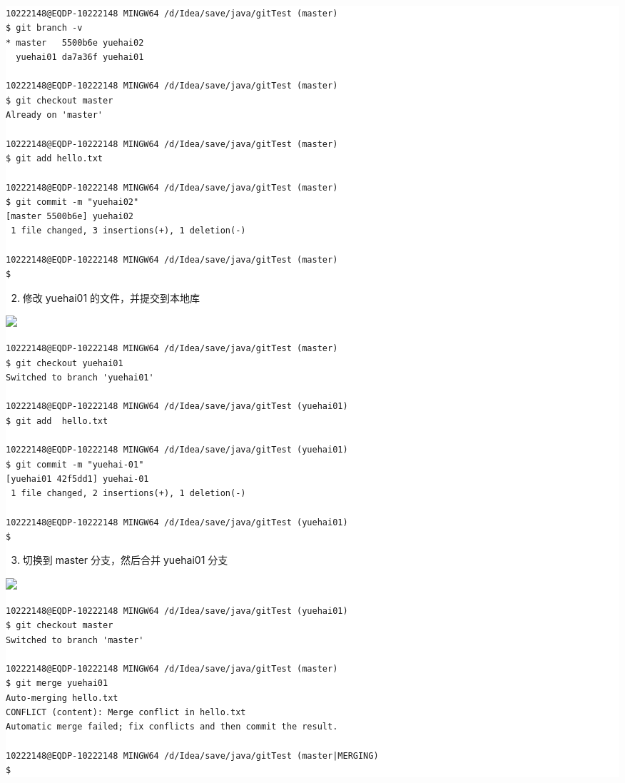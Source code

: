 ```shell
10222148@EQDP-10222148 MINGW64 /d/Idea/save/java/gitTest (master)
$ git branch -v
* master   5500b6e yuehai02
  yuehai01 da7a36f yuehai01

10222148@EQDP-10222148 MINGW64 /d/Idea/save/java/gitTest (master)
$ git checkout master
Already on 'master'

10222148@EQDP-10222148 MINGW64 /d/Idea/save/java/gitTest (master)
$ git add hello.txt

10222148@EQDP-10222148 MINGW64 /d/Idea/save/java/gitTest (master)
$ git commit -m "yuehai02"
[master 5500b6e] yuehai02
 1 file changed, 3 insertions(+), 1 deletion(-)

10222148@EQDP-10222148 MINGW64 /d/Idea/save/java/gitTest (master)
$
```

2. 修改 yuehai01 的文件，并提交到本地库

![](http://www.yue-hai.top:10300/file/downloadFile?fullFilePath=%2Fhome%2Fyan%2F%E6%A1%8C%E9%9D%A2%2F%E5%86%85%E5%AD%98%2F%E6%96%87%E6%A1%A3%E8%B5%84%E6%96%99%2FTakeDown%2F%E7%BC%96%E7%A8%8B%E7%9B%B8%E5%85%B3%2Fattachments%2FPasted%20image%2020230724111811.png)

```shell
10222148@EQDP-10222148 MINGW64 /d/Idea/save/java/gitTest (master)
$ git checkout yuehai01
Switched to branch 'yuehai01'

10222148@EQDP-10222148 MINGW64 /d/Idea/save/java/gitTest (yuehai01)
$ git add  hello.txt

10222148@EQDP-10222148 MINGW64 /d/Idea/save/java/gitTest (yuehai01)
$ git commit -m "yuehai-01"
[yuehai01 42f5dd1] yuehai-01
 1 file changed, 2 insertions(+), 1 deletion(-)

10222148@EQDP-10222148 MINGW64 /d/Idea/save/java/gitTest (yuehai01)
$
```

3. 切换到 master 分支，然后合并 yuehai01 分支

![](http://www.yue-hai.top:10300/file/downloadFile?fullFilePath=%2Fhome%2Fyan%2F%E6%A1%8C%E9%9D%A2%2F%E5%86%85%E5%AD%98%2F%E6%96%87%E6%A1%A3%E8%B5%84%E6%96%99%2FTakeDown%2F%E7%BC%96%E7%A8%8B%E7%9B%B8%E5%85%B3%2Fattachments%2FPasted%20image%2020230724111909.png)

```shell
10222148@EQDP-10222148 MINGW64 /d/Idea/save/java/gitTest (yuehai01)
$ git checkout master
Switched to branch 'master'

10222148@EQDP-10222148 MINGW64 /d/Idea/save/java/gitTest (master)
$ git merge yuehai01
Auto-merging hello.txt
CONFLICT (content): Merge conflict in hello.txt
Automatic merge failed; fix conflicts and then commit the result.

10222148@EQDP-10222148 MINGW64 /d/Idea/save/java/gitTest (master|MERGING)
$

```
